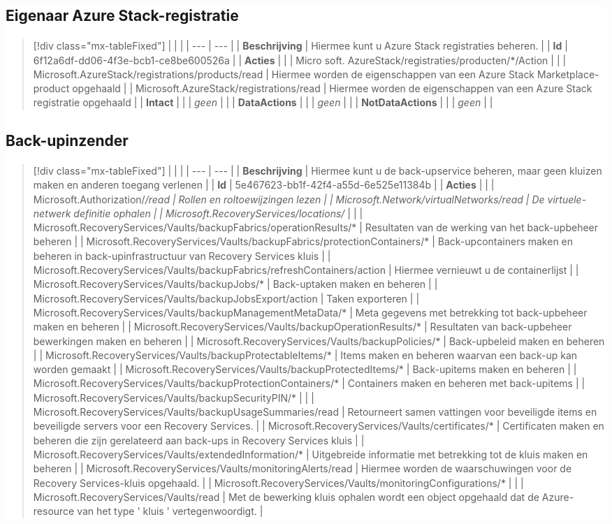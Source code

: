 ## <a name="azure-stack-registration-owner"></a>Eigenaar Azure Stack-registratie
> [!div class="mx-tableFixed"]
> | | |
> | --- | --- |
> | **Beschrijving** | Hiermee kunt u Azure Stack registraties beheren. |
> | **Id** | 6f12a6df-dd06-4f3e-bcb1-ce8be600526a |
> | **Acties** |  |
> | Micro soft. AzureStack/registraties/producten/*/Action |  |
> | Microsoft.AzureStack/registrations/products/read | Hiermee worden de eigenschappen van een Azure Stack Marketplace-product opgehaald |
> | Microsoft.AzureStack/registrations/read | Hiermee worden de eigenschappen van een Azure Stack registratie opgehaald |
> | **Intact** |  |
> | *geen* |  |
> | **DataActions** |  |
> | *geen* |  |
> | **NotDataActions** |  |
> | *geen* |  |

## <a name="backup-contributor"></a>Back-upinzender
> [!div class="mx-tableFixed"]
> | | |
> | --- | --- |
> | **Beschrijving** | Hiermee kunt u de back-upservice beheren, maar geen kluizen maken en anderen toegang verlenen |
> | **Id** | 5e467623-bb1f-42f4-a55d-6e525e11384b |
> | **Acties** |  |
> | Microsoft.Authorization/*/read | Rollen en roltoewijzingen lezen |
> | Microsoft.Network/virtualNetworks/read | De virtuele-netwerk definitie ophalen |
> | Microsoft.RecoveryServices/locations/* |  |
> | Microsoft.RecoveryServices/Vaults/backupFabrics/operationResults/* | Resultaten van de werking van het back-upbeheer beheren |
> | Microsoft.RecoveryServices/Vaults/backupFabrics/protectionContainers/* | Back-upcontainers maken en beheren in back-upinfrastructuur van Recovery Services kluis |
> | Microsoft.RecoveryServices/Vaults/backupFabrics/refreshContainers/action | Hiermee vernieuwt u de containerlijst |
> | Microsoft.RecoveryServices/Vaults/backupJobs/* | Back-uptaken maken en beheren |
> | Microsoft.RecoveryServices/Vaults/backupJobsExport/action | Taken exporteren |
> | Microsoft.RecoveryServices/Vaults/backupManagementMetaData/* | Meta gegevens met betrekking tot back-upbeheer maken en beheren |
> | Microsoft.RecoveryServices/Vaults/backupOperationResults/* | Resultaten van back-upbeheer bewerkingen maken en beheren |
> | Microsoft.RecoveryServices/Vaults/backupPolicies/* | Back-upbeleid maken en beheren |
> | Microsoft.RecoveryServices/Vaults/backupProtectableItems/* | Items maken en beheren waarvan een back-up kan worden gemaakt |
> | Microsoft.RecoveryServices/Vaults/backupProtectedItems/* | Back-upitems maken en beheren |
> | Microsoft.RecoveryServices/Vaults/backupProtectionContainers/* | Containers maken en beheren met back-upitems |
> | Microsoft.RecoveryServices/Vaults/backupSecurityPIN/* |  |
> | Microsoft.RecoveryServices/Vaults/backupUsageSummaries/read | Retourneert samen vattingen voor beveiligde items en beveiligde servers voor een Recovery Services. |
> | Microsoft.RecoveryServices/Vaults/certificates/* | Certificaten maken en beheren die zijn gerelateerd aan back-ups in Recovery Services kluis |
> | Microsoft.RecoveryServices/Vaults/extendedInformation/* | Uitgebreide informatie met betrekking tot de kluis maken en beheren |
> | Microsoft.RecoveryServices/Vaults/monitoringAlerts/read | Hiermee worden de waarschuwingen voor de Recovery Services-kluis opgehaald. |
> | Microsoft.RecoveryServices/Vaults/monitoringConfigurations/* |  |
> | Microsoft.RecoveryServices/Vaults/read | Met de bewerking kluis ophalen wordt een object opgehaald dat de Azure-resource van het type ' kluis ' vertegenwoordigt. |